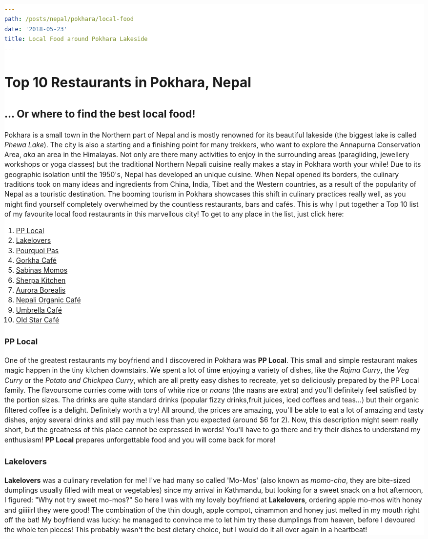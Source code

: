 ```yaml
---
path: /posts/nepal/pokhara/local-food
date: '2018-05-23'
title: Local Food around Pokhara Lakeside
---
```

# Top 10 Restaurants in Pokhara, Nepal
## ... Or where to find the best local food!
Pokhara is a small town in the Northern part of Nepal and is mostly renowned for its beautiful lakeside (the biggest lake is called *Phewa Lake*). The city is also a starting and a finishing point for many trekkers, who want to explore the Annapurna Conservation Area, *aka* an area in the Himalayas. Not only are there many activities to enjoy in the surrounding areas (paragliding, jewellery workshops or yoga classes) but the traditional Northern Nepali cuisine really makes a stay in Pokhara worth your while! Due to its geographic isolation until the 1950's, Nepal has developed an unique cuisine. When Nepal opened its borders, the culinary traditions took on many ideas and ingredients from China, India, Tibet and the Western countries, as a result of the popularity of Nepal as a touristic destination. The booming tourism in Pokhara showcases this shift in culinary practices really well, as you might find yourself completely overwhelmed by the countless restaurants, bars and cafés. This is why I put together a Top 10 list of my favourite local food restaurants in this marvellous city!
To get to any place in the list, just click here:
1. [PP Local](#pp-local)
2. [Lakelovers](#lakelovers)
3. [Pourquoi Pas](#pourquoi-pas)
4. [Gorkha Café](#gorkha-café)
5. [Sabinas Momos](#sabinas-momos)
6. [Sherpa Kitchen](#sherpa-kitchen)
7. [Aurora Borealis](#aurora-borealis)
8. [Nepali Organic Café](#nepali-organic-café)
9. [Umbrella Café](#umbrella-café)
10. [Old Star Café](#old-star-café)
### PP Local
One of the greatest restaurants my boyfriend and I discovered in Pokhara was **PP Local**. This small and simple restaurant makes magic happen in the tiny kitchen downstairs. We spent a lot of time enjoying a variety of dishes, like the *Rajma Curry*, the *Veg Curry* or the *Potato and Chickpea Curry*, which are all pretty easy dishes to recreate, yet so deliciously prepared by the PP Local family. The flavoursome curries come with tons of white rice or *naans* (the naans are extra) and you'll definitely feel satisfied by the portion sizes. The drinks are quite standard drinks (popular fizzy drinks,fruit juices, iced coffees and teas...) but their organic filtered coffee is a delight. Definitely worth a try! All around, the prices are amazing, you'll be able to eat a lot of amazing and tasty dishes, enjoy several drinks and still pay much less than you expected (around $6 for 2). Now, this description might seem really short, but the greatness of this place cannot be expressed in words! You'll have to go there and try their dishes to understand my enthusiasm! **PP Local** prepares unforgettable food and you will come back for more!
### Lakelovers
**Lakelovers** was a culinary revelation for me! I've had many so called 'Mo-Mos' (also known as *momo-cha*, they are bite-sized dumplings usually filled with meat or vegetables) since my arrival in Kathmandu, but looking for a sweet snack on a hot afternoon, I figured: "Why not try sweet mo-mos?" So here I was with my lovely boyfriend at **Lakelovers**, ordering apple mo-mos with honey and giiiiirl they were good! The combination of the thin dough, apple compot, cinammon and honey just melted in my mouth right off the bat! My boyfriend was lucky: he managed to convince me to let him try these dumplings from heaven, before I devoured the whole ten pieces! This probably wasn't the best dietary choice, but I would do it all over again in a heartbeat!